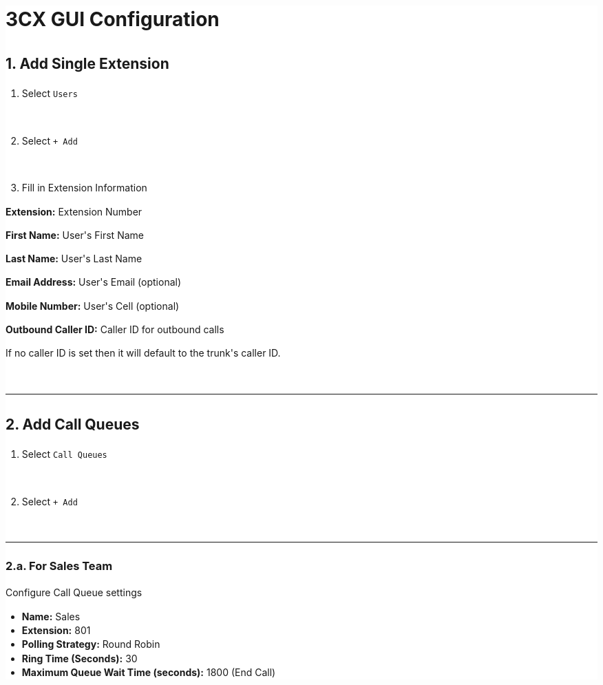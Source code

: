 # 3CX GUI Configuration

## 1. Add Single Extension

1. Select <code>Users</code>

<img src="https://raw.githubusercontent.com/ladybirdweb/faveo-server-images/master/_docs/installation/providers/enterprise/3cx-images/3cx-gui-1.png" alt="">

2. Select <code>+ Add</code>

<img src="https://raw.githubusercontent.com/ladybirdweb/faveo-server-images/master/_docs/installation/providers/enterprise/3cx-images/3cx-gui-2.png" alt="">

3. Fill in Extension Information

**Extension:** Extension Number

**First Name:** User's First Name

**Last Name:** User's Last Name

**Email Address:** User's Email (optional)

**Mobile Number:** User's Cell (optional)

**Outbound Caller ID:** Caller ID for outbound calls

If no caller ID is set then it will default to the trunk's caller ID.

<img src="https://raw.githubusercontent.com/ladybirdweb/faveo-server-images/master/_docs/installation/providers/enterprise/3cx-images/3cx-gui-3.png" alt="">

---

## 2. Add Call Queues

1. Select <code>Call Queues</code>

<img src="https://raw.githubusercontent.com/ladybirdweb/faveo-server-images/master/_docs/installation/providers/enterprise/3cx-images/3cx-gui-4.png" alt="">

2. Select <code>+ Add</code>

<img src="https://raw.githubusercontent.com/ladybirdweb/faveo-server-images/master/_docs/installation/providers/enterprise/3cx-images/3cx-gui-5.png" alt="">

---

### 2.a. For Sales Team

Configure Call Queue settings

- **Name:** Sales
- **Extension:** 801
- **Polling Strategy:** Round Robin
- **Ring Time (Seconds):** 30
- **Maximum Queue Wait Time (seconds):** 1800 (End Call)
